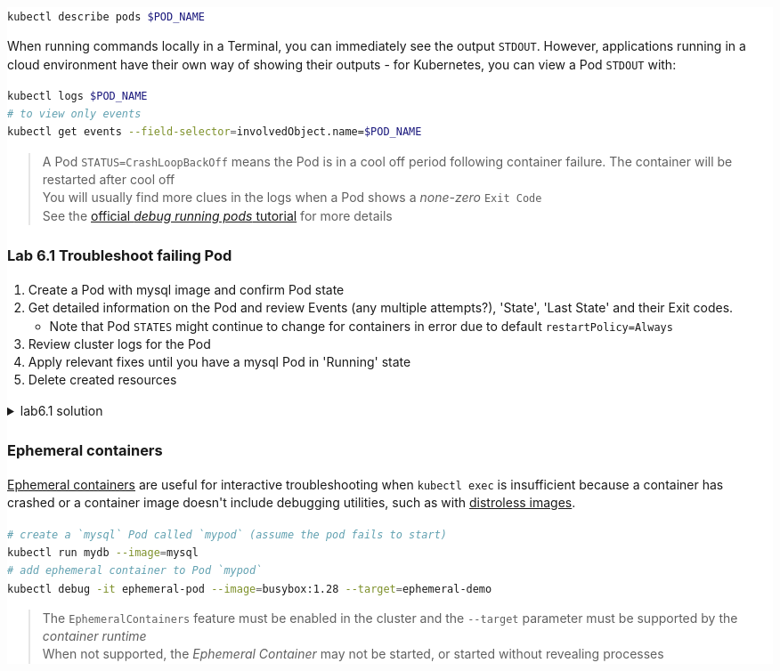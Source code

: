 ```sh
kubectl describe pods $POD_NAME
```

When running commands locally in a Terminal, you can immediately see the output `STDOUT`. However, applications running in a cloud environment have their own way of showing their outputs - for Kubernetes, you can view a Pod `STDOUT` with:

```sh
kubectl logs $POD_NAME
# to view only events
kubectl get events --field-selector=involvedObject.name=$POD_NAME
```

> A Pod `STATUS=CrashLoopBackOff` means the Pod is in a cool off period following container failure. The container will be restarted after cool off \
> You will usually find more clues in the logs when a Pod shows a _none-zero_ `Exit Code` \
> See the [official _debug running pods_ tutorial](https://kubernetes.io/docs/tasks/debug/debug-application/debug-pods/) for more details

<div id="lab6-1">

### Lab 6.1 Troubleshoot failing Pod

1. Create a Pod with mysql image and confirm Pod state
2. Get detailed information on the Pod and review Events (any multiple attempts?), 'State', 'Last State' and their Exit codes.
   - Note that Pod `STATES` might continue to change for containers in error due to default `restartPolicy=Always`
3. Review cluster logs for the Pod
4. Apply relevant fixes until you have a mysql Pod in 'Running' state
5. Delete created resources

</div>

<div id="soln-lab6-1">

<details><summary>lab6.1 solution</summary></details>

</div>

### Ephemeral containers

[Ephemeral containers](https://kubernetes.io/docs/concepts/workloads/pods/ephemeral-containers/) are useful for interactive troubleshooting when `kubectl exec` is insufficient because a container has crashed or a container image doesn't include debugging utilities, such as with [distroless images](https://github.com/GoogleContainerTools/distroless).

```sh
# create a `mysql` Pod called `mypod` (assume the pod fails to start)
kubectl run mydb --image=mysql
# add ephemeral container to Pod `mypod`
kubectl debug -it ephemeral-pod --image=busybox:1.28 --target=ephemeral-demo
```

> The `EphemeralContainers` feature must be enabled in the cluster and the `--target` parameter must be supported by the _container runtime_ \
> When not supported, the _Ephemeral Container_ may not be started, or started without revealing processes
